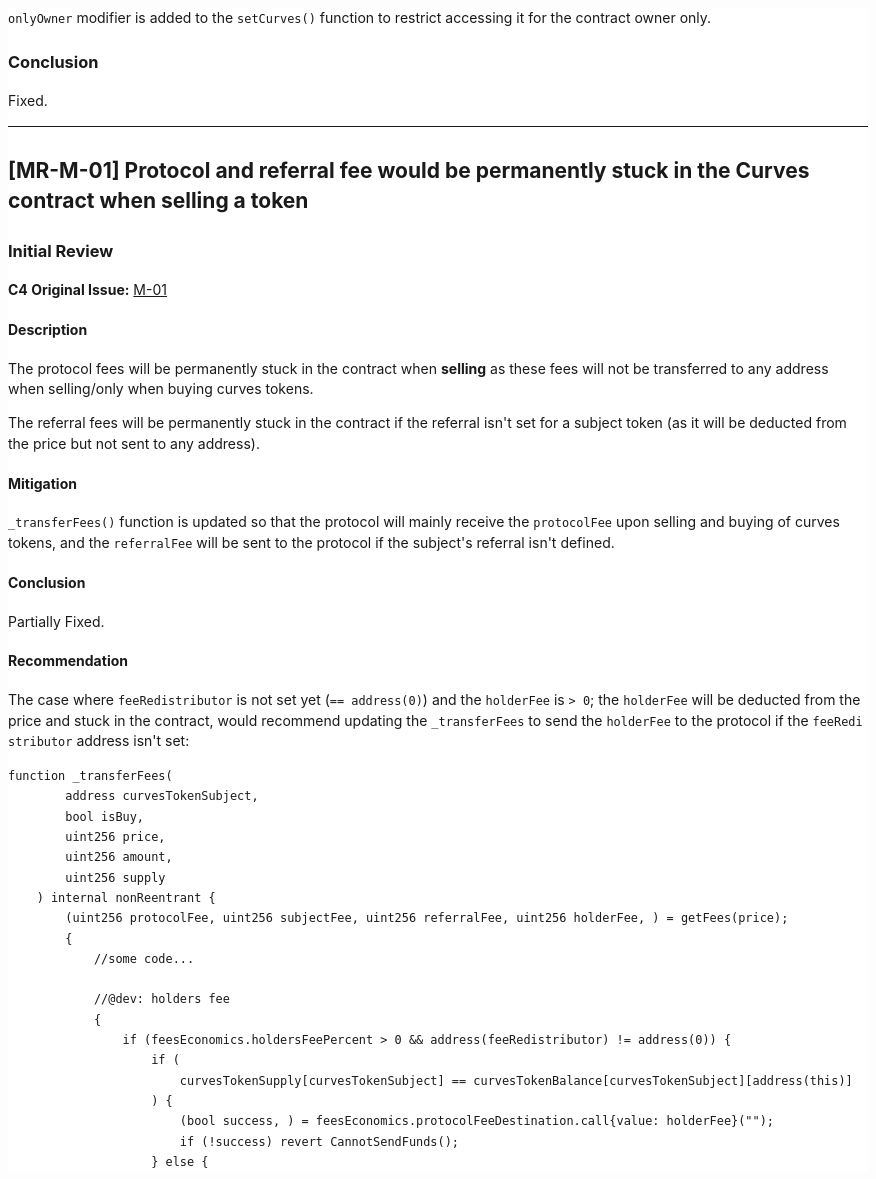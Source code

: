 `onlyOwner` modifier is added to the `setCurves()` function to restrict accessing it for the contract owner only.

### Conclusion

Fixed.

***

## [MR-M-01] Protocol and referral fee would be permanently stuck in the Curves contract when selling a token<a id="mr-m-01" ></a>

### Initial Review 

**C4 Original Issue:** [M-01](https://github.com/code-423n4/2024-01-curves-findings/issues/1294)

#### Description

The protocol fees will be permanently stuck in the contract when **selling** as these fees will not be transferred to any address when selling/only when buying curves tokens.

The referral fees will be permanently stuck in the contract if the referral isn't set for a subject token (as it will be deducted from the price but not sent to any address).

#### Mitigation

`_transferFees()` function is updated so that the protocol will mainly receive the `protocolFee` upon selling and buying of curves tokens, and the `referralFee` will be sent to the protocol if the subject's referral isn't defined.

#### Conclusion

Partially Fixed.

#### Recommendation

The case where `feeRedistributor` is not set yet (`== address(0)`) and the `holderFee` is `> 0`; the `holderFee` will be deducted from the price and stuck in the contract, would recommend updating the `_transferFees` to send the `holderFee` to the protocol if the `feeRedistributor` address isn't set:

```diff
function _transferFees(
        address curvesTokenSubject,
        bool isBuy,
        uint256 price,
        uint256 amount,
        uint256 supply
    ) internal nonReentrant {
        (uint256 protocolFee, uint256 subjectFee, uint256 referralFee, uint256 holderFee, ) = getFees(price);
        {
            //some code...

            //@dev: holders fee
            {
                if (feesEconomics.holdersFeePercent > 0 && address(feeRedistributor) != address(0)) {
                    if (
                        curvesTokenSupply[curvesTokenSubject] == curvesTokenBalance[curvesTokenSubject][address(this)]
                    ) {
                        (bool success, ) = feesEconomics.protocolFeeDestination.call{value: holderFee}("");
                        if (!success) revert CannotSendFunds();
                    } else {
```